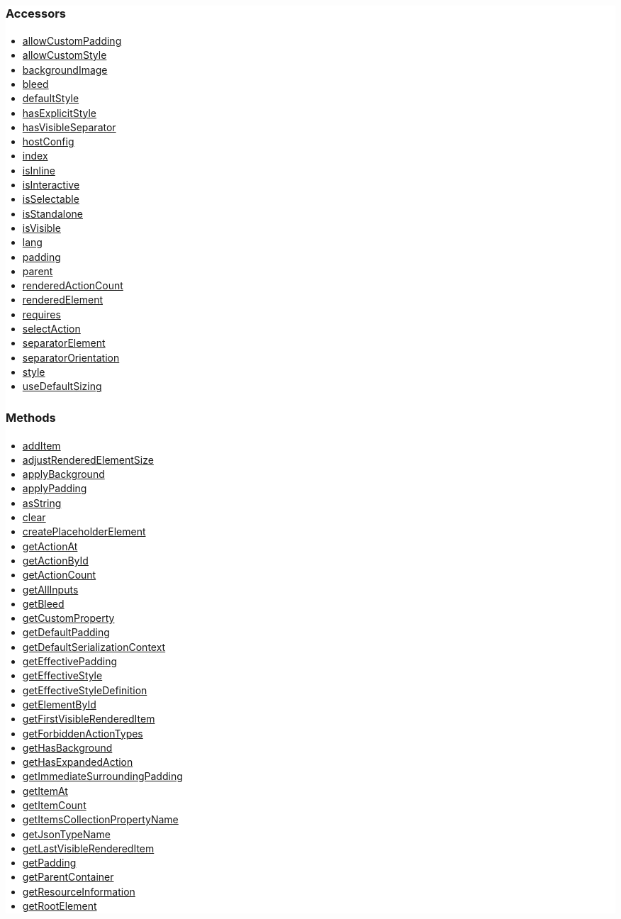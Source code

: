### Accessors

- [allowCustomPadding](card_elements.container.md#allowcustompadding)
- [allowCustomStyle](card_elements.container.md#allowcustomstyle)
- [backgroundImage](card_elements.container.md#backgroundimage)
- [bleed](card_elements.container.md#bleed)
- [defaultStyle](card_elements.container.md#defaultstyle)
- [hasExplicitStyle](card_elements.container.md#hasexplicitstyle)
- [hasVisibleSeparator](card_elements.container.md#hasvisibleseparator)
- [hostConfig](card_elements.container.md#hostconfig)
- [index](card_elements.container.md#index)
- [isInline](card_elements.container.md#isinline)
- [isInteractive](card_elements.container.md#isinteractive)
- [isSelectable](card_elements.container.md#isselectable)
- [isStandalone](card_elements.container.md#isstandalone)
- [isVisible](card_elements.container.md#isvisible)
- [lang](card_elements.container.md#lang)
- [padding](card_elements.container.md#padding)
- [parent](card_elements.container.md#parent)
- [renderedActionCount](card_elements.container.md#renderedactioncount)
- [renderedElement](card_elements.container.md#renderedelement)
- [requires](card_elements.container.md#requires)
- [selectAction](card_elements.container.md#selectaction)
- [separatorElement](card_elements.container.md#separatorelement)
- [separatorOrientation](card_elements.container.md#separatororientation)
- [style](card_elements.container.md#style)
- [useDefaultSizing](card_elements.container.md#usedefaultsizing)

### Methods

- [addItem](card_elements.container.md#additem)
- [adjustRenderedElementSize](card_elements.container.md#adjustrenderedelementsize)
- [applyBackground](card_elements.container.md#applybackground)
- [applyPadding](card_elements.container.md#applypadding)
- [asString](card_elements.container.md#asstring)
- [clear](card_elements.container.md#clear)
- [createPlaceholderElement](card_elements.container.md#createplaceholderelement)
- [getActionAt](card_elements.container.md#getactionat)
- [getActionById](card_elements.container.md#getactionbyid)
- [getActionCount](card_elements.container.md#getactioncount)
- [getAllInputs](card_elements.container.md#getallinputs)
- [getBleed](card_elements.container.md#getbleed)
- [getCustomProperty](card_elements.container.md#getcustomproperty)
- [getDefaultPadding](card_elements.container.md#getdefaultpadding)
- [getDefaultSerializationContext](card_elements.container.md#getdefaultserializationcontext)
- [getEffectivePadding](card_elements.container.md#geteffectivepadding)
- [getEffectiveStyle](card_elements.container.md#geteffectivestyle)
- [getEffectiveStyleDefinition](card_elements.container.md#geteffectivestyledefinition)
- [getElementById](card_elements.container.md#getelementbyid)
- [getFirstVisibleRenderedItem](card_elements.container.md#getfirstvisiblerendereditem)
- [getForbiddenActionTypes](card_elements.container.md#getforbiddenactiontypes)
- [getHasBackground](card_elements.container.md#gethasbackground)
- [getHasExpandedAction](card_elements.container.md#gethasexpandedaction)
- [getImmediateSurroundingPadding](card_elements.container.md#getimmediatesurroundingpadding)
- [getItemAt](card_elements.container.md#getitemat)
- [getItemCount](card_elements.container.md#getitemcount)
- [getItemsCollectionPropertyName](card_elements.container.md#getitemscollectionpropertyname)
- [getJsonTypeName](card_elements.container.md#getjsontypename)
- [getLastVisibleRenderedItem](card_elements.container.md#getlastvisiblerendereditem)
- [getPadding](card_elements.container.md#getpadding)
- [getParentContainer](card_elements.container.md#getparentcontainer)
- [getResourceInformation](card_elements.container.md#getresourceinformation)
- [getRootElement](card_elements.container.md#getrootelement)